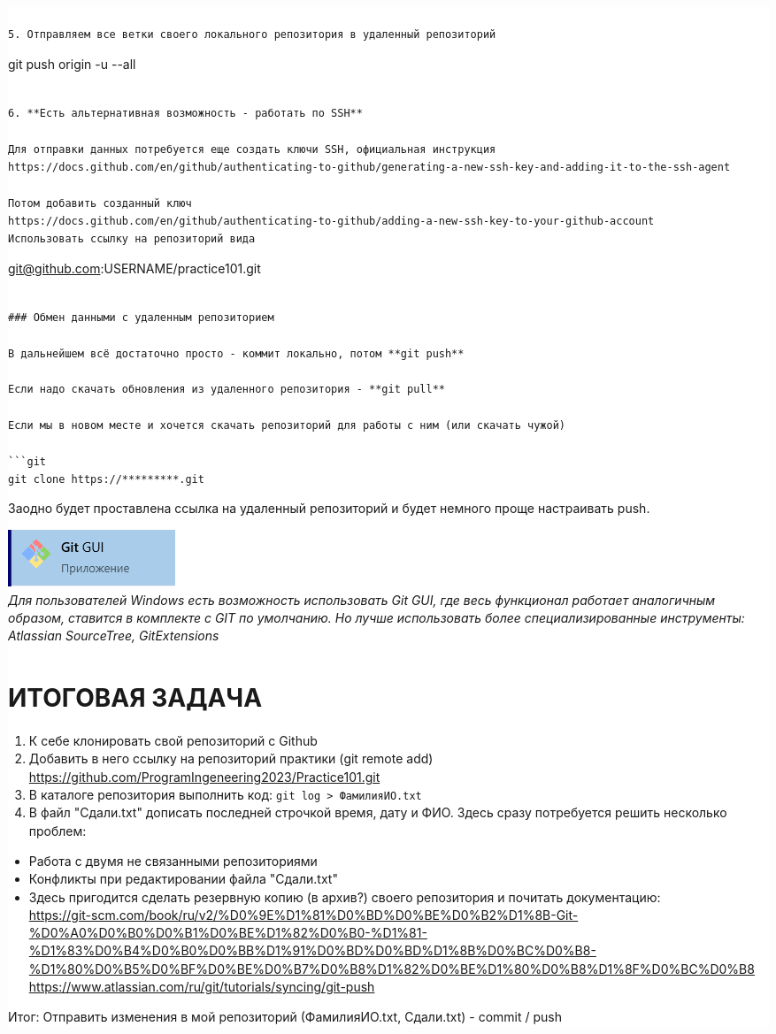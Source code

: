    ```

5. Отправляем все ветки своего локального репозитория в удаленный репозиторий
   
   ```
   git push origin -u --all
   ```

6. **Есть альтернативная возможность - работать по SSH**
   
   Для отправки данных потребуется еще создать ключи SSH, официальная инструкция
   https://docs.github.com/en/github/authenticating-to-github/generating-a-new-ssh-key-and-adding-it-to-the-ssh-agent
   
   Потом добавить созданный ключ
   https://docs.github.com/en/github/authenticating-to-github/adding-a-new-ssh-key-to-your-github-account
   Использовать ссылку на репозиторий вида 
   
   ```
   git@github.com:USERNAME/practice101.git
   ```

### Обмен данными с удаленным репозиторием

В дальнейшем всё достаточно просто - коммит локально, потом **git push**

Если надо скачать обновления из удаленного репозитория - **git pull**

Если мы в новом месте и хочется скачать репозиторий для работы с ним (или скачать чужой)

```git
git clone https://*********.git
```

Заодно будет проставлена ссылка на удаленный репозиторий и будет немного проще настраивать push.

*![](img/101/01_git_gui.png)*  
*Для пользователей Windows есть возможность использовать Git GUI, где весь функционал работает аналогичным образом, ставится в комплекте с GIT по умолчанию. Но лучше использовать более специализированные инструменты: Atlassian SourceTree, GitExtensions*  

# ИТОГОВАЯ ЗАДАЧА

1. К себе клонировать свой репозиторий c Github
2. Добавить в него ссылку на репозиторий практики (git remote add) https://github.com/ProgramIngeneering2023/Practice101.git
3. В каталоге репозитория выполнить код:
   ```git log > ФамилияИО.txt```
4. В файл "Сдали.txt" дописать последней строчкой время, дату и ФИО. Здесь сразу потребуется решить несколько проблем:
- Работа с двумя не связанными репозиториями
- Конфликты при редактировании файла "Сдали.txt"
- Здесь пригодится сделать резервную копию (в архив?) своего репозитория и почитать документацию:  
https://git-scm.com/book/ru/v2/%D0%9E%D1%81%D0%BD%D0%BE%D0%B2%D1%8B-Git-%D0%A0%D0%B0%D0%B1%D0%BE%D1%82%D0%B0-%D1%81-%D1%83%D0%B4%D0%B0%D0%BB%D1%91%D0%BD%D0%BD%D1%8B%D0%BC%D0%B8-%D1%80%D0%B5%D0%BF%D0%BE%D0%B7%D0%B8%D1%82%D0%BE%D1%80%D0%B8%D1%8F%D0%BC%D0%B8  
https://www.atlassian.com/ru/git/tutorials/syncing/git-push  

Итог: Отправить изменения  в мой репозиторий (ФамилияИО.txt, Сдали.txt) - commit / push
